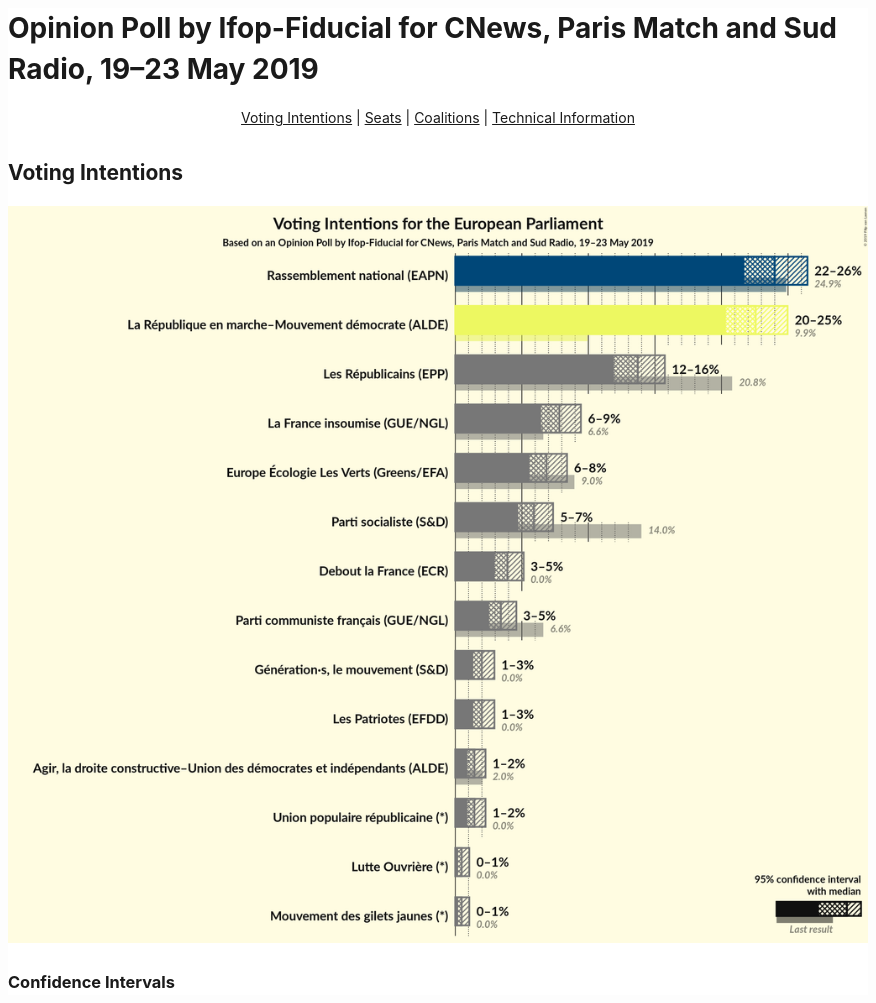 # Opinion Poll by Ifop-Fiducial for CNews, Paris Match and Sud Radio, 19–23 May 2019

<p align="center"><a href="#voting-intentions">Voting Intentions</a> | <a href="#seats">Seats</a> | <a href="#coalitions">Coalitions</a> | <a href="#technical-information">Technical Information</a></p>

## Voting Intentions

![Graph with voting intentions not yet produced](2019-05-23-Ifop-Fiducial.png "Voting Intentions")

### Confidence Intervals
